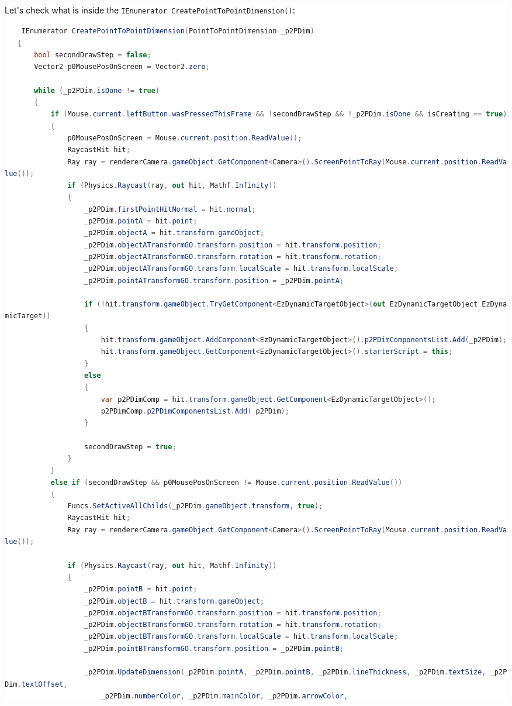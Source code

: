 Let's check what is inside the `IEnumerator CreatePointToPointDimension()`:
 
 ```C#
     IEnumerator CreatePointToPointDimension(PointToPointDimension _p2PDim)
    {
        bool secondDrawStep = false;
        Vector2 p0MousePosOnScreen = Vector2.zero;

        while (_p2PDim.isDone != true)
        {
            if (Mouse.current.leftButton.wasPressedThisFrame && !secondDrawStep && !_p2PDim.isDone && isCreating == true)
            {
                p0MousePosOnScreen = Mouse.current.position.ReadValue();
                RaycastHit hit;
                Ray ray = rendererCamera.gameObject.GetComponent<Camera>().ScreenPointToRay(Mouse.current.position.ReadValue());
                if (Physics.Raycast(ray, out hit, Mathf.Infinity))
                {
                    _p2PDim.firstPointHitNormal = hit.normal;
                    _p2PDim.pointA = hit.point;
                    _p2PDim.objectA = hit.transform.gameObject;
                    _p2PDim.objectATransformGO.transform.position = hit.transform.position;
                    _p2PDim.objectATransformGO.transform.rotation = hit.transform.rotation;
                    _p2PDim.objectATransformGO.transform.localScale = hit.transform.localScale;
                    _p2PDim.pointATransformGO.transform.position = _p2PDim.pointA;

                    if (!hit.transform.gameObject.TryGetComponent<EzDynamicTargetObject>(out EzDynamicTargetObject EzDynamicTarget))
                    {
                        hit.transform.gameObject.AddComponent<EzDynamicTargetObject>().p2PDimComponentsList.Add(_p2PDim);
                        hit.transform.gameObject.GetComponent<EzDynamicTargetObject>().starterScript = this;
                    }
                    else
                    {
                        var p2PDimComp = hit.transform.gameObject.GetComponent<EzDynamicTargetObject>();
                        p2PDimComp.p2PDimComponentsList.Add(_p2PDim);
                    }

                    secondDrawStep = true;
                }
            }
            else if (secondDrawStep && p0MousePosOnScreen != Mouse.current.position.ReadValue())
            {
                Funcs.SetActiveAllChilds(_p2PDim.gameObject.transform, true);
                RaycastHit hit;
                Ray ray = rendererCamera.gameObject.GetComponent<Camera>().ScreenPointToRay(Mouse.current.position.ReadValue());

                if (Physics.Raycast(ray, out hit, Mathf.Infinity))
                {
                    _p2PDim.pointB = hit.point;
                    _p2PDim.objectB = hit.transform.gameObject;
                    _p2PDim.objectBTransformGO.transform.position = hit.transform.position;
                    _p2PDim.objectBTransformGO.transform.rotation = hit.transform.rotation;
                    _p2PDim.objectBTransformGO.transform.localScale = hit.transform.localScale;
                    _p2PDim.pointBTransformGO.transform.position = _p2PDim.pointB;

                    _p2PDim.UpdateDimension(_p2PDim.pointA, _p2PDim.pointB, _p2PDim.lineThickness, _p2PDim.textSize, _p2PDim.textOffset,
                        _p2PDim.numberColor, _p2PDim.mainColor, _p2PDim.arrowColor,
 ```